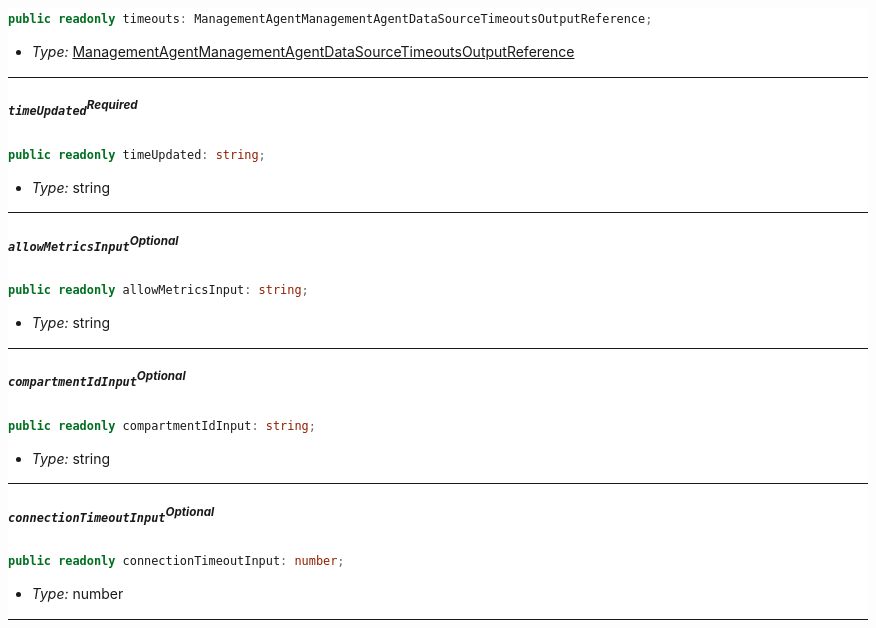 ```typescript
public readonly timeouts: ManagementAgentManagementAgentDataSourceTimeoutsOutputReference;
```

- *Type:* <a href="#rhizo-co-terraform-provider-oci.managementAgentManagementAgentDataSource.ManagementAgentManagementAgentDataSourceTimeoutsOutputReference">ManagementAgentManagementAgentDataSourceTimeoutsOutputReference</a>

---

##### `timeUpdated`<sup>Required</sup> <a name="timeUpdated" id="rhizo-co-terraform-provider-oci.managementAgentManagementAgentDataSource.ManagementAgentManagementAgentDataSource.property.timeUpdated"></a>

```typescript
public readonly timeUpdated: string;
```

- *Type:* string

---

##### `allowMetricsInput`<sup>Optional</sup> <a name="allowMetricsInput" id="rhizo-co-terraform-provider-oci.managementAgentManagementAgentDataSource.ManagementAgentManagementAgentDataSource.property.allowMetricsInput"></a>

```typescript
public readonly allowMetricsInput: string;
```

- *Type:* string

---

##### `compartmentIdInput`<sup>Optional</sup> <a name="compartmentIdInput" id="rhizo-co-terraform-provider-oci.managementAgentManagementAgentDataSource.ManagementAgentManagementAgentDataSource.property.compartmentIdInput"></a>

```typescript
public readonly compartmentIdInput: string;
```

- *Type:* string

---

##### `connectionTimeoutInput`<sup>Optional</sup> <a name="connectionTimeoutInput" id="rhizo-co-terraform-provider-oci.managementAgentManagementAgentDataSource.ManagementAgentManagementAgentDataSource.property.connectionTimeoutInput"></a>

```typescript
public readonly connectionTimeoutInput: number;
```

- *Type:* number

---
